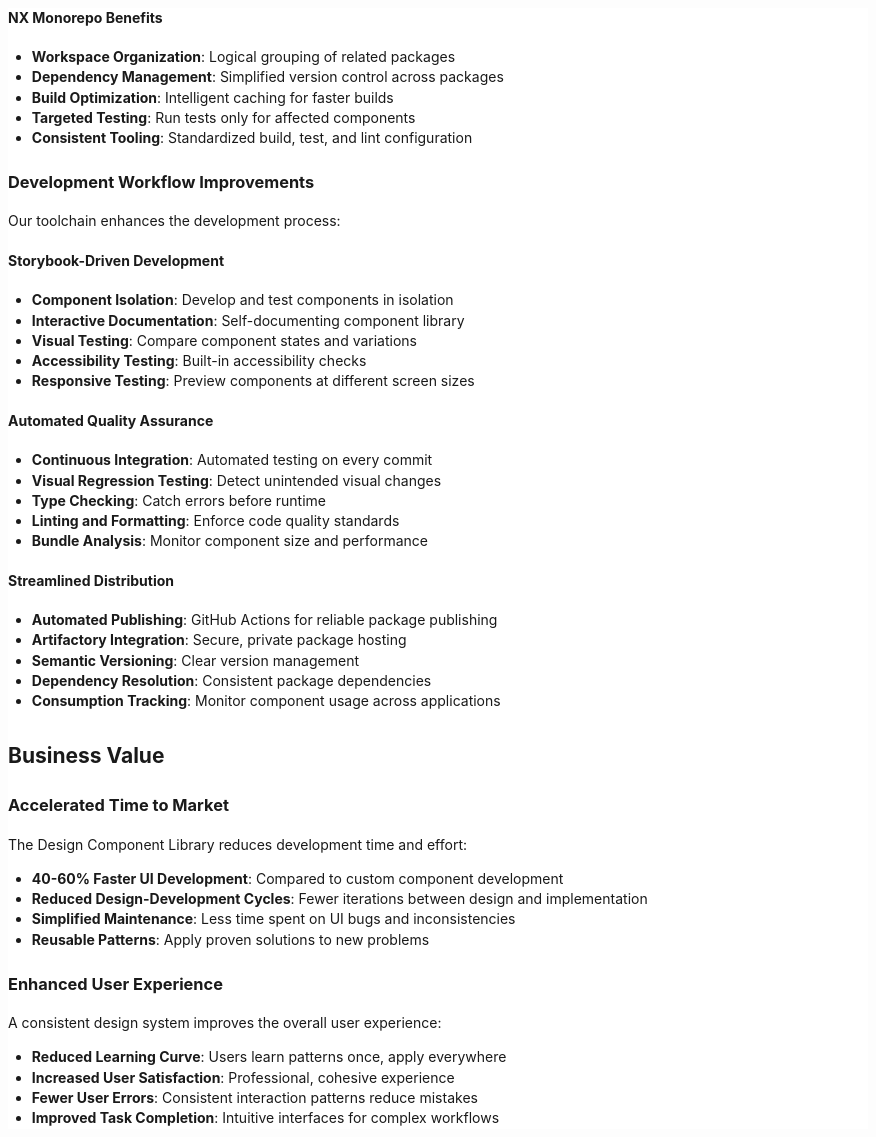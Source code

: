 #### NX Monorepo Benefits

- **Workspace Organization**: Logical grouping of related packages
- **Dependency Management**: Simplified version control across packages
- **Build Optimization**: Intelligent caching for faster builds
- **Targeted Testing**: Run tests only for affected components
- **Consistent Tooling**: Standardized build, test, and lint configuration

### Development Workflow Improvements

Our toolchain enhances the development process:

#### Storybook-Driven Development

- **Component Isolation**: Develop and test components in isolation
- **Interactive Documentation**: Self-documenting component library
- **Visual Testing**: Compare component states and variations
- **Accessibility Testing**: Built-in accessibility checks
- **Responsive Testing**: Preview components at different screen sizes

#### Automated Quality Assurance

- **Continuous Integration**: Automated testing on every commit
- **Visual Regression Testing**: Detect unintended visual changes
- **Type Checking**: Catch errors before runtime
- **Linting and Formatting**: Enforce code quality standards
- **Bundle Analysis**: Monitor component size and performance

#### Streamlined Distribution

- **Automated Publishing**: GitHub Actions for reliable package publishing
- **Artifactory Integration**: Secure, private package hosting
- **Semantic Versioning**: Clear version management
- **Dependency Resolution**: Consistent package dependencies
- **Consumption Tracking**: Monitor component usage across applications

## Business Value

### Accelerated Time to Market

The Design Component Library reduces development time and effort:

- **40-60% Faster UI Development**: Compared to custom component development
- **Reduced Design-Development Cycles**: Fewer iterations between design and implementation
- **Simplified Maintenance**: Less time spent on UI bugs and inconsistencies
- **Reusable Patterns**: Apply proven solutions to new problems

### Enhanced User Experience

A consistent design system improves the overall user experience:

- **Reduced Learning Curve**: Users learn patterns once, apply everywhere
- **Increased User Satisfaction**: Professional, cohesive experience
- **Fewer User Errors**: Consistent interaction patterns reduce mistakes
- **Improved Task Completion**: Intuitive interfaces for complex workflows

